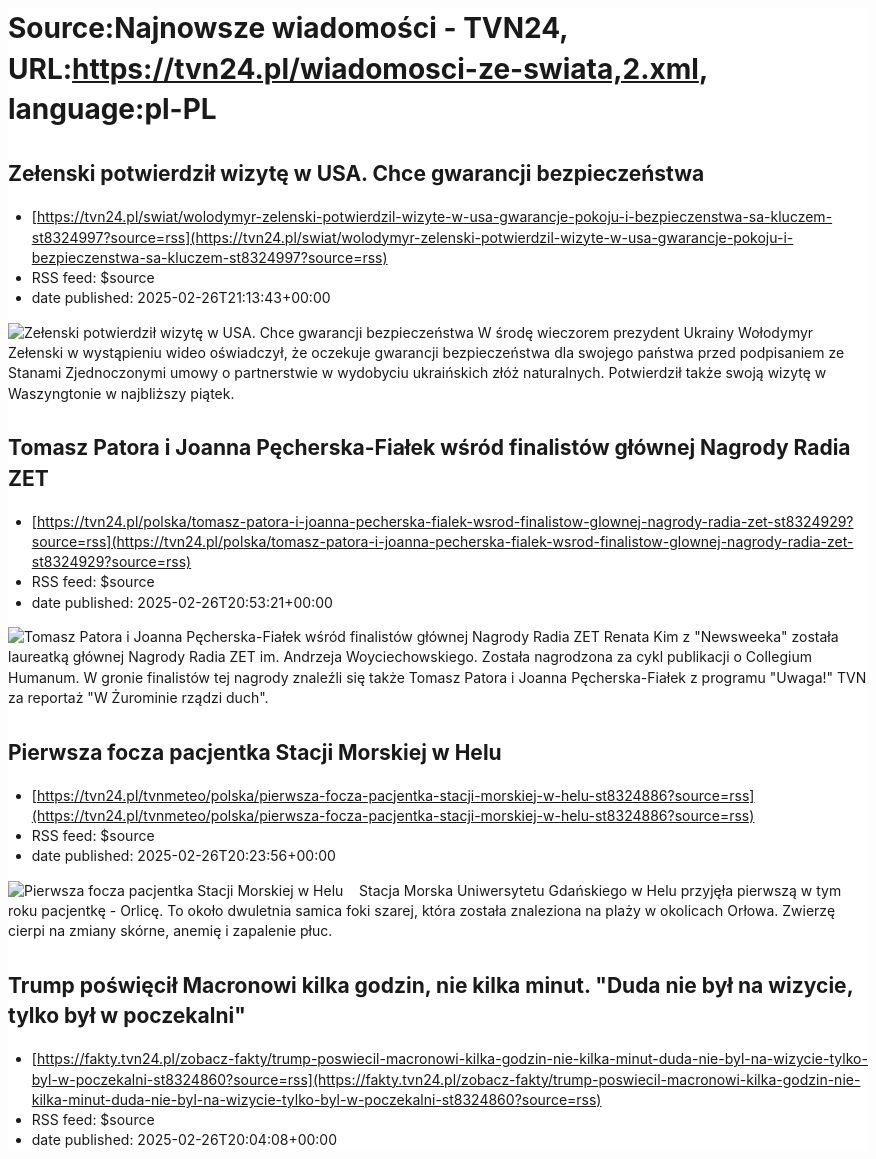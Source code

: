 # Source:Najnowsze wiadomości - TVN24, URL:https://tvn24.pl/wiadomosci-ze-swiata,2.xml, language:pl-PL

## Zełenski potwierdził wizytę w USA. Chce gwarancji bezpieczeństwa
 - [https://tvn24.pl/swiat/wolodymyr-zelenski-potwierdzil-wizyte-w-usa-gwarancje-pokoju-i-bezpieczenstwa-sa-kluczem-st8324997?source=rss](https://tvn24.pl/swiat/wolodymyr-zelenski-potwierdzil-wizyte-w-usa-gwarancje-pokoju-i-bezpieczenstwa-sa-kluczem-st8324997?source=rss)
 - RSS feed: $source
 - date published: 2025-02-26T21:13:43+00:00

<img src="https://tvn24.pl/najnowsze/cdn-zdjecie-2092812-wolodymyr-zelenski-ph8325003/alternates/LANDSCAPE_1280" alt="Zełenski potwierdził wizytę w USA. Chce gwarancji bezpieczeństwa" />
    W środę wieczorem prezydent Ukrainy Wołodymyr Zełenski w wystąpieniu wideo oświadczył, że oczekuje gwarancji bezpieczeństwa dla swojego państwa przed podpisaniem ze Stanami Zjednoczonymi umowy o partnerstwie w wydobyciu ukraińskich złóż naturalnych. Potwierdził także swoją wizytę w Waszyngtonie w najbliższy piątek.

## Tomasz Patora i Joanna Pęcherska-Fiałek wśród finalistów głównej Nagrody Radia ZET
 - [https://tvn24.pl/polska/tomasz-patora-i-joanna-pecherska-fialek-wsrod-finalistow-glownej-nagrody-radia-zet-st8324929?source=rss](https://tvn24.pl/polska/tomasz-patora-i-joanna-pecherska-fialek-wsrod-finalistow-glownej-nagrody-radia-zet-st8324929?source=rss)
 - RSS feed: $source
 - date published: 2025-02-26T20:53:21+00:00

<img src="https://tvn24.pl/najnowsze/cdn-zdjecie-4883376-nagroda-radia-zet-im-andrzeja-woyciechowskiego-ph8324996/alternates/LANDSCAPE_1280" alt="Tomasz Patora i Joanna Pęcherska-Fiałek wśród finalistów głównej Nagrody Radia ZET" />
    Renata Kim z "Newsweeka" została laureatką głównej Nagrody Radia ZET im. Andrzeja Woyciechowskiego. Została nagrodzona za cykl publikacji o Collegium Humanum. W gronie finalistów tej nagrody znaleźli się także Tomasz Patora i Joanna Pęcherska-Fiałek z programu "Uwaga!" TVN za reportaż "W Żurominie rządzi duch".

## Pierwsza focza pacjentka Stacji Morskiej w Helu
 - [https://tvn24.pl/tvnmeteo/polska/pierwsza-focza-pacjentka-stacji-morskiej-w-helu-st8324886?source=rss](https://tvn24.pl/tvnmeteo/polska/pierwsza-focza-pacjentka-stacji-morskiej-w-helu-st8324886?source=rss)
 - RSS feed: $source
 - date published: 2025-02-26T20:23:56+00:00

<img src="https://tvn24.pl/tvnmeteo/najnowsze/cdn-zdjecie-5903744-orlica-trafila-do-osrodka-rehabilitacji-fok-w-helu-ph8324917/alternates/LANDSCAPE_1280" alt="Pierwsza focza pacjentka Stacji Morskiej w Helu   " />
    Stacja Morska Uniwersytetu Gdańskiego w Helu przyjęła pierwszą w tym roku pacjentkę - Orlicę. To około dwuletnia samica foki szarej, która została znaleziona na plaży w okolicach Orłowa. Zwierzę cierpi na zmiany skórne, anemię i zapalenie płuc.

## Trump poświęcił Macronowi kilka godzin, nie kilka minut. "Duda nie był na wizycie, tylko był w poczekalni"
 - [https://fakty.tvn24.pl/zobacz-fakty/trump-poswiecil-macronowi-kilka-godzin-nie-kilka-minut-duda-nie-byl-na-wizycie-tylko-byl-w-poczekalni-st8324860?source=rss](https://fakty.tvn24.pl/zobacz-fakty/trump-poswiecil-macronowi-kilka-godzin-nie-kilka-minut-duda-nie-byl-na-wizycie-tylko-byl-w-poczekalni-st8324860?source=rss)
 - RSS feed: $source
 - date published: 2025-02-26T20:04:08+00:00
